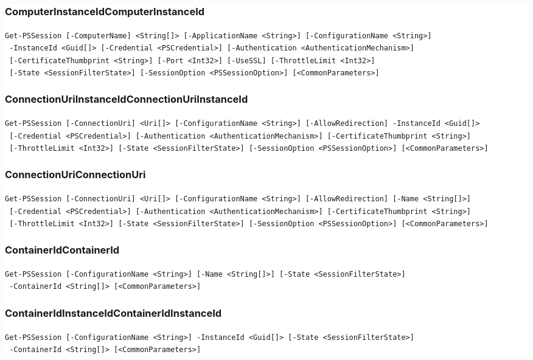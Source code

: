 ### <span data-ttu-id="12908-109">ComputerInstanceId</span><span class="sxs-lookup"><span data-stu-id="12908-109">ComputerInstanceId</span></span>

```
Get-PSSession [-ComputerName] <String[]> [-ApplicationName <String>] [-ConfigurationName <String>]
 -InstanceId <Guid[]> [-Credential <PSCredential>] [-Authentication <AuthenticationMechanism>]
 [-CertificateThumbprint <String>] [-Port <Int32>] [-UseSSL] [-ThrottleLimit <Int32>]
 [-State <SessionFilterState>] [-SessionOption <PSSessionOption>] [<CommonParameters>]
```

### <span data-ttu-id="12908-110">ConnectionUriInstanceId</span><span class="sxs-lookup"><span data-stu-id="12908-110">ConnectionUriInstanceId</span></span>

```
Get-PSSession [-ConnectionUri] <Uri[]> [-ConfigurationName <String>] [-AllowRedirection] -InstanceId <Guid[]>
 [-Credential <PSCredential>] [-Authentication <AuthenticationMechanism>] [-CertificateThumbprint <String>]
 [-ThrottleLimit <Int32>] [-State <SessionFilterState>] [-SessionOption <PSSessionOption>] [<CommonParameters>]
```

### <span data-ttu-id="12908-111">ConnectionUri</span><span class="sxs-lookup"><span data-stu-id="12908-111">ConnectionUri</span></span>

```
Get-PSSession [-ConnectionUri] <Uri[]> [-ConfigurationName <String>] [-AllowRedirection] [-Name <String[]>]
 [-Credential <PSCredential>] [-Authentication <AuthenticationMechanism>] [-CertificateThumbprint <String>]
 [-ThrottleLimit <Int32>] [-State <SessionFilterState>] [-SessionOption <PSSessionOption>] [<CommonParameters>]
```

### <span data-ttu-id="12908-112">ContainerId</span><span class="sxs-lookup"><span data-stu-id="12908-112">ContainerId</span></span>

```
Get-PSSession [-ConfigurationName <String>] [-Name <String[]>] [-State <SessionFilterState>]
 -ContainerId <String[]> [<CommonParameters>]
```

### <span data-ttu-id="12908-113">ContainerIdInstanceId</span><span class="sxs-lookup"><span data-stu-id="12908-113">ContainerIdInstanceId</span></span>

```
Get-PSSession [-ConfigurationName <String>] -InstanceId <Guid[]> [-State <SessionFilterState>]
 -ContainerId <String[]> [<CommonParameters>]
```
